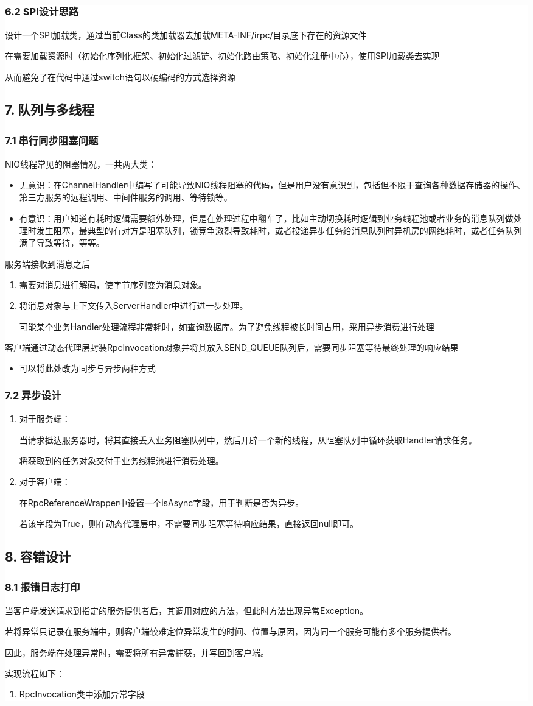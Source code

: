 ### 6.2 SPI设计思路

设计一个SPI加载类，通过当前Class的类加载器去加载META-INF/irpc/目录底下存在的资源文件

在需要加载资源时（初始化序列化框架、初始化过滤链、初始化路由策略、初始化注册中心），使用SPI加载类去实现

从而避免了在代码中通过switch语句以硬编码的方式选择资源

## 7. 队列与多线程

### 7.1 串行同步阻塞问题

NIO线程常见的阻塞情况，一共两大类：

-   无意识：在ChannelHandler中编写了可能导致NIO线程阻塞的代码，但是用户没有意识到，包括但不限于查询各种数据存储器的操作、第三方服务的远程调用、中间件服务的调用、等待锁等。

-   有意识：用户知道有耗时逻辑需要额外处理，但是在处理过程中翻车了，比如主动切换耗时逻辑到业务线程池或者业务的消息队列做处理时发生阻塞，最典型的有对方是阻塞队列，锁竞争激烈导致耗时，或者投递异步任务给消息队列时异机房的网络耗时，或者任务队列满了导致等待，等等。

服务端接收到消息之后

1.   需要对消息进行解码，使字节序列变为消息对象。

2.   将消息对象与上下文传入ServerHandler中进行进一步处理。

     可能某个业务Handler处理流程非常耗时，如查询数据库。为了避免线程被长时间占用，采用异步消费进行处理

客户端通过动态代理层封装RpcInvocation对象并将其放入SEND_QUEUE队列后，需要同步阻塞等待最终处理的响应结果

-   可以将此处改为同步与异步两种方式

### 7.2 异步设计

1.   对于服务端：

     当请求抵达服务器时，将其直接丢入业务阻塞队列中，然后开辟一个新的线程，从阻塞队列中循环获取Handler请求任务。

     将获取到的任务对象交付于业务线程池进行消费处理。

2.   对于客户端：

     在RpcReferenceWrapper中设置一个isAsync字段，用于判断是否为异步。

     若该字段为True，则在动态代理层中，不需要同步阻塞等待响应结果，直接返回null即可。

## 8. 容错设计

### 8.1 报错日志打印

当客户端发送请求到指定的服务提供者后，其调用对应的方法，但此时方法出现异常Exception。

若将异常只记录在服务端中，则客户端较难定位异常发生的时间、位置与原因，因为同一个服务可能有多个服务提供者。

因此，服务端在处理异常时，需要将所有异常捕获，并写回到客户端。

实现流程如下：

1.   RpcInvocation类中添加异常字段
